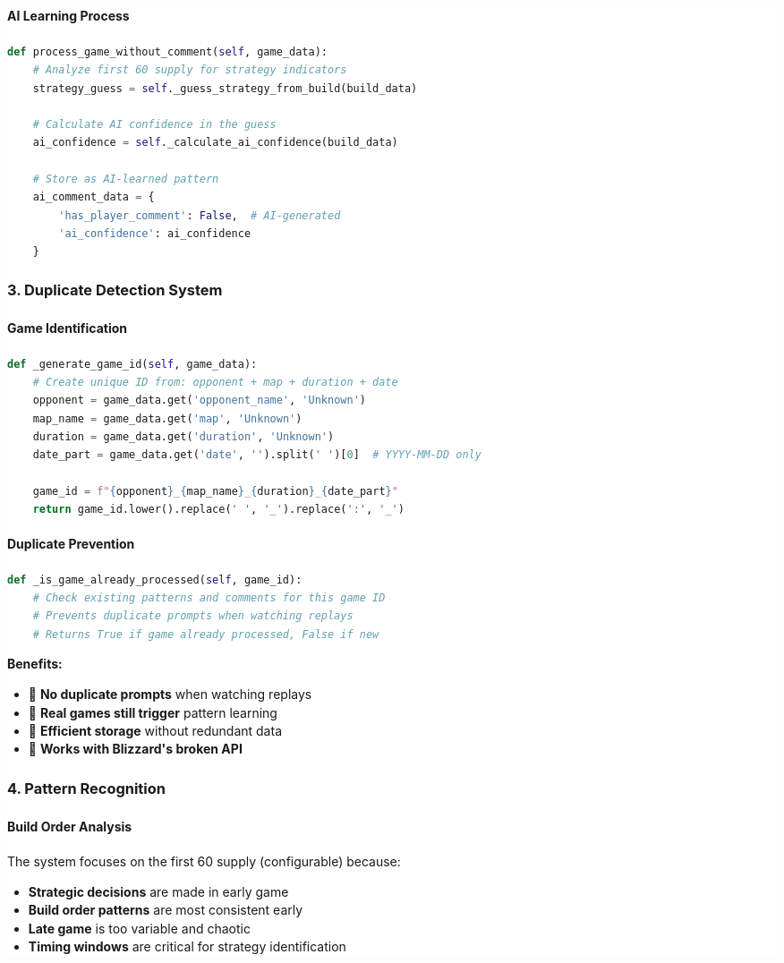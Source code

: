 #### AI Learning Process
```python
def process_game_without_comment(self, game_data):
    # Analyze first 60 supply for strategy indicators
    strategy_guess = self._guess_strategy_from_build(build_data)
    
    # Calculate AI confidence in the guess
    ai_confidence = self._calculate_ai_confidence(build_data)
    
    # Store as AI-learned pattern
    ai_comment_data = {
        'has_player_comment': False,  # AI-generated
        'ai_confidence': ai_confidence
    }
```

### 3. Duplicate Detection System

#### Game Identification
```python
def _generate_game_id(self, game_data):
    # Create unique ID from: opponent + map + duration + date
    opponent = game_data.get('opponent_name', 'Unknown')
    map_name = game_data.get('map', 'Unknown')
    duration = game_data.get('duration', 'Unknown')
    date_part = game_data.get('date', '').split(' ')[0]  # YYYY-MM-DD only
    
    game_id = f"{opponent}_{map_name}_{duration}_{date_part}"
    return game_id.lower().replace(' ', '_').replace(':', '_')
```

#### Duplicate Prevention
```python
def _is_game_already_processed(self, game_id):
    # Check existing patterns and comments for this game ID
    # Prevents duplicate prompts when watching replays
    # Returns True if game already processed, False if new
```

**Benefits:**
- 🚫 **No duplicate prompts** when watching replays
- 🎯 **Real games still trigger** pattern learning
- 💾 **Efficient storage** without redundant data
- 🔄 **Works with Blizzard's broken API**

### 4. Pattern Recognition

#### Build Order Analysis
The system focuses on the first 60 supply (configurable) because:
- **Strategic decisions** are made in early game
- **Build order patterns** are most consistent early
- **Late game** is too variable and chaotic
- **Timing windows** are critical for strategy identification
